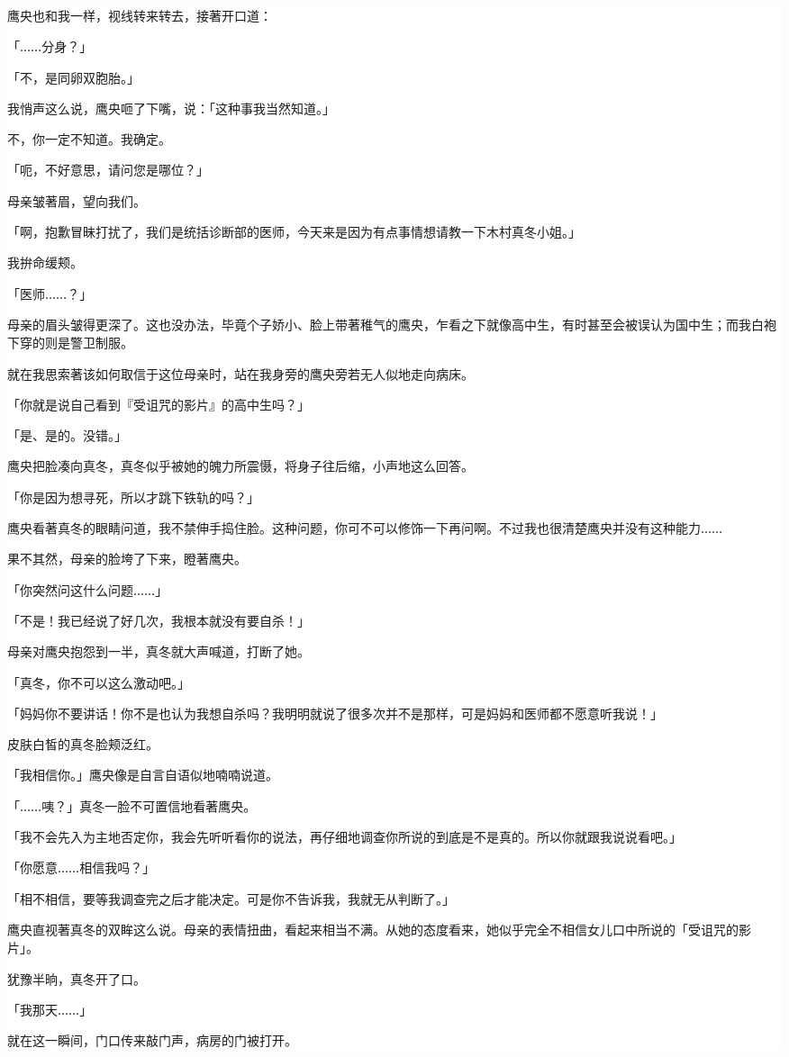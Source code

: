 鹰央也和我一样，视线转来转去，接著开口道：

「……分身？」

「不，是同卵双胞胎。」

我悄声这么说，鹰央咂了下嘴，说：「这种事我当然知道。」

不，你一定不知道。我确定。

「呃，不好意思，请问您是哪位？」

母亲皱著眉，望向我们。

「啊，抱歉冒昧打扰了，我们是统括诊断部的医师，今天来是因为有点事情想请教一下木村真冬小姐。」

我拚命缓颊。

「医师……？」

母亲的眉头皱得更深了。这也没办法，毕竟个子娇小、脸上带著稚气的鹰央，乍看之下就像高中生，有时甚至会被误认为国中生；而我白袍下穿的则是警卫制服。

就在我思索著该如何取信于这位母亲时，站在我身旁的鹰央旁若无人似地走向病床。

「你就是说自己看到『受诅咒的影片』的高中生吗？」

「是、是的。没错。」

鹰央把脸凑向真冬，真冬似乎被她的魄力所震慑，将身子往后缩，小声地这么回答。

「你是因为想寻死，所以才跳下铁轨的吗？」

鹰央看著真冬的眼睛问道，我不禁伸手捣住脸。这种问题，你可不可以修饰一下再问啊。不过我也很清楚鹰央并没有这种能力……

果不其然，母亲的脸垮了下来，瞪著鹰央。

「你突然问这什么问题……」

「不是！我已经说了好几次，我根本就没有要自杀！」

母亲对鹰央抱怨到一半，真冬就大声喊道，打断了她。

「真冬，你不可以这么激动吧。」

「妈妈你不要讲话！你不是也认为我想自杀吗？我明明就说了很多次并不是那样，可是妈妈和医师都不愿意听我说！」

皮肤白皙的真冬脸颊泛红。

「我相信你。」鹰央像是自言自语似地喃喃说道。

「……咦？」真冬一脸不可置信地看著鹰央。

「我不会先入为主地否定你，我会先听听看你的说法，再仔细地调查你所说的到底是不是真的。所以你就跟我说说看吧。」

「你愿意……相信我吗？」

「相不相信，要等我调查完之后才能决定。可是你不告诉我，我就无从判断了。」

鹰央直视著真冬的双眸这么说。母亲的表情扭曲，看起来相当不满。从她的态度看来，她似乎完全不相信女儿口中所说的「受诅咒的影片」。

犹豫半晌，真冬开了口。

「我那天……」

就在这一瞬间，门口传来敲门声，病房的门被打开。
